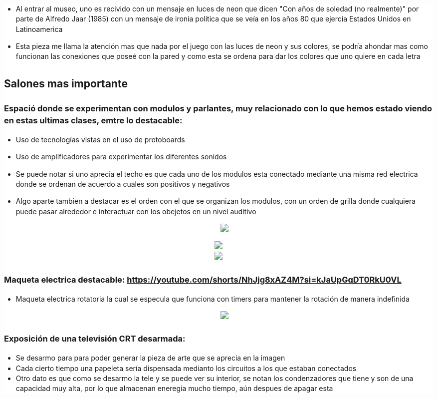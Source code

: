 - Al entrar al museo, uno es recivido con un mensaje en luces de neon que dicen "Con años de soledad (no realmente)" por parte de Alfredo Jaar (1985) con un mensaje de ironía politica que se veía en los años 80 que ejercía Estados Unidos en Latinoamerica

</div> 

- Esta pieza me llama la atención mas que nada por el juego con las luces de neon y sus colores, se podría ahondar mas como funcionan las conexiones que poseé con la pared y como esta se ordena para dar los colores que uno quiere en cada letra

## Salones mas importante

### Espació donde se experimentan con modulos y parlantes, muy relacionado con lo que hemos estado viendo en estas ultimas clases, emtre lo destacable:
- Uso de tecnologías vistas en el uso de protoboards
- Uso de amplificadores para experimentar los diferentes sonidos
- Se puede notar si uno aprecia el techo es que cada uno de los modulos esta conectado mediante una misma red electrica donde se ordenan de acuerdo a cuales son positivos y negativos
- Algo aparte tambien a destacar es el orden con el que se organizan los modulos, con un orden de grilla donde cualquiera puede pasar alrededor e interactuar con los obejetos en un nivel auditivo

  <div align="center">
  <img height="100%" src="https://media.discordapp.net/attachments/1248658110625742862/1356117408380620971/20250328_115353.jpg?ex=67eb6641&is=67ea14c1&hm=474447afb79f3645f5274184d939e186e21726ba0963009a45dfbe1fb71c6863&=&format=webp&width=1472&height=1104"  />
</div>

<div align="center">
  <img height="100%" src="https://media.discordapp.net/attachments/1248658110625742862/1356117407126786208/20250328_115339.jpg?ex=67eb6641&is=67ea14c1&hm=382420380df6ef733d5f0cd435a9098509d66a98d324a80080e1117697286438&=&format=webp&width=828&height=1104"  />
</div>

<div align="center">
  <img height="100%" src="http://media.discordapp.net/attachments/1248658110625742862/1356117406157770852/20250328_120023.jpg?ex=67eb6641&is=67ea14c1&hm=91534a8386a837409b702f0f3f55006b150b1b5a22ec5a3fb462d957d95cabc3&=&format=webp&width=828&height=1104"  />
</div>

### Maqueta electrica destacable: https://youtube.com/shorts/NhJjg8xAZ4M?si=kJaUpGqDT0RkU0VL
- Maqueta electrica rotatoria la cual se especula que funciona con timers para mantener la rotación de manera indefinida

  <div align="center">
  <img height="100%" src="https://media.discordapp.net/attachments/1248658110625742862/1356124107577757746/image.png?ex=67eb6c7e&is=67ea1afe&hm=beaef493589cb25150224088ed94c31dd5e8208443846ab34681f25e631de620&=&format=webp&quality=lossless&width=564&height=966"  />
</div>

### Exposición de una televisión CRT desarmada:
- Se desarmo para para poder generar la pieza de arte que se aprecia en la imagen
- Cada cierto tiempo una papeleta sería dispensada medianto los circuitos a los que estaban conectados
- Otro dato es que como se desarmo la tele y se puede ver su interior, se notan los condenzadores que tiene y son de una capacidad muy alta, por lo que almacenan eneregía mucho tiempo, aún despues de apagar esta
